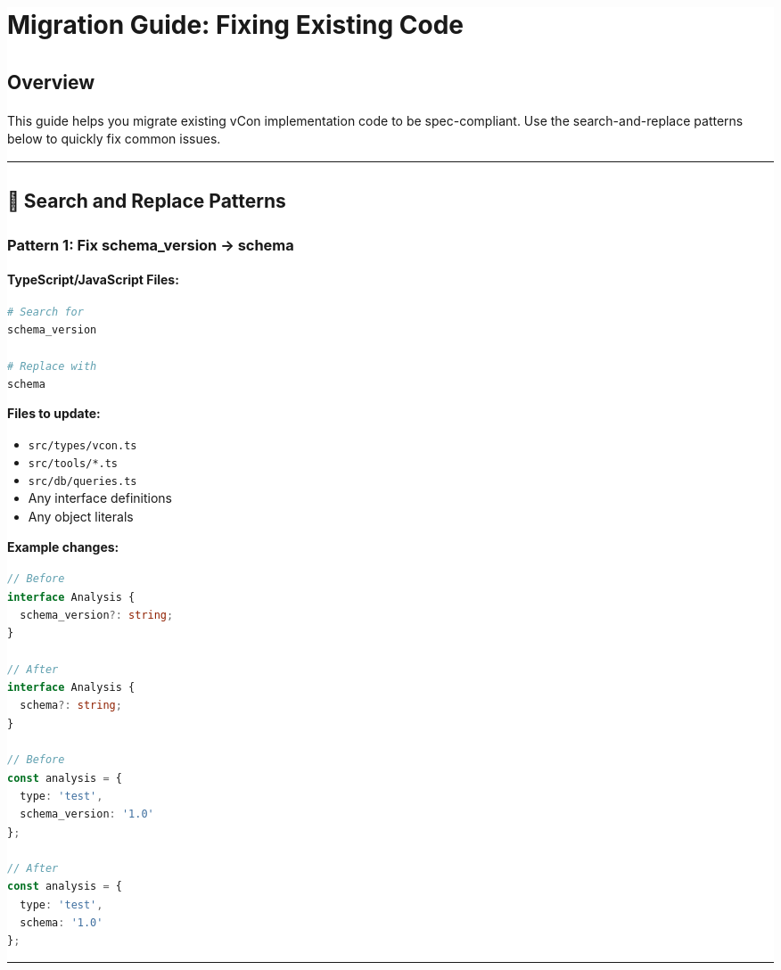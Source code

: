 # Migration Guide: Fixing Existing Code

## Overview

This guide helps you migrate existing vCon implementation code to be spec-compliant. Use the search-and-replace patterns below to quickly fix common issues.

---

## 🔧 Search and Replace Patterns

### Pattern 1: Fix schema_version → schema

**TypeScript/JavaScript Files:**

```bash
# Search for
schema_version

# Replace with
schema
```

**Files to update:**
- `src/types/vcon.ts`
- `src/tools/*.ts`
- `src/db/queries.ts`
- Any interface definitions
- Any object literals

**Example changes:**

```typescript
// Before
interface Analysis {
  schema_version?: string;
}

// After
interface Analysis {
  schema?: string;
}

// Before
const analysis = {
  type: 'test',
  schema_version: '1.0'
};

// After
const analysis = {
  type: 'test',
  schema: '1.0'
};
```

---